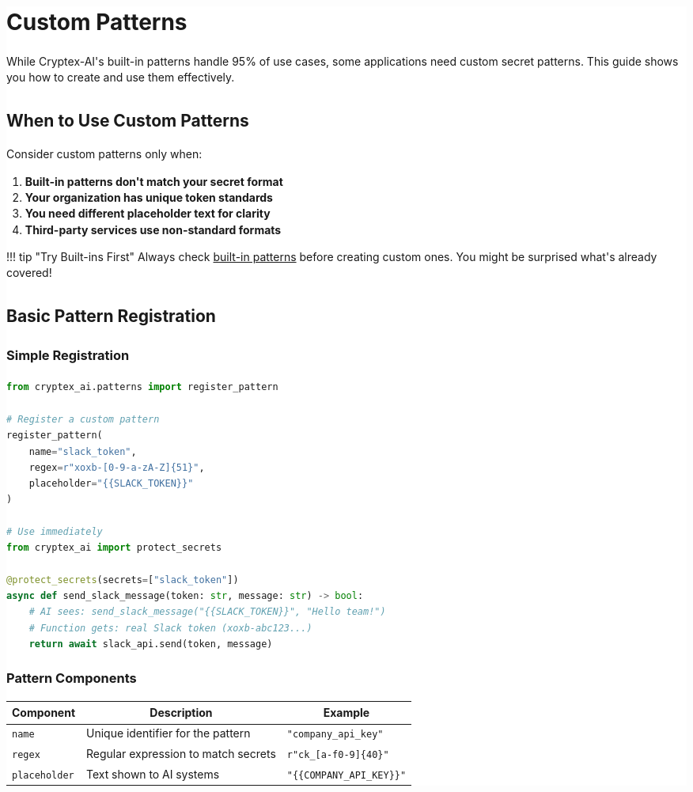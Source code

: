 # Custom Patterns

While Cryptex-AI's built-in patterns handle 95% of use cases, some applications need custom secret patterns. This guide shows you how to create and use them effectively.

## When to Use Custom Patterns

Consider custom patterns only when:

1. **Built-in patterns don't match your secret format**
2. **Your organization has unique token standards** 
3. **You need different placeholder text for clarity**
4. **Third-party services use non-standard formats**

!!! tip "Try Built-ins First"
    Always check [built-in patterns](zero-config.md#built-in-patterns-95-of-users) before creating custom ones. You might be surprised what's already covered!

## Basic Pattern Registration

### Simple Registration

```python
from cryptex_ai.patterns import register_pattern

# Register a custom pattern
register_pattern(
    name="slack_token",
    regex=r"xoxb-[0-9-a-zA-Z]{51}",
    placeholder="{{SLACK_TOKEN}}"
)

# Use immediately
from cryptex_ai import protect_secrets

@protect_secrets(secrets=["slack_token"])
async def send_slack_message(token: str, message: str) -> bool:
    # AI sees: send_slack_message("{{SLACK_TOKEN}}", "Hello team!")
    # Function gets: real Slack token (xoxb-abc123...)
    return await slack_api.send(token, message)
```

### Pattern Components

| Component | Description | Example |
|-----------|-------------|---------|
| `name` | Unique identifier for the pattern | `"company_api_key"` |
| `regex` | Regular expression to match secrets | `r"ck_[a-f0-9]{40}"` |
| `placeholder` | Text shown to AI systems | `"{{COMPANY_API_KEY}}"` |
